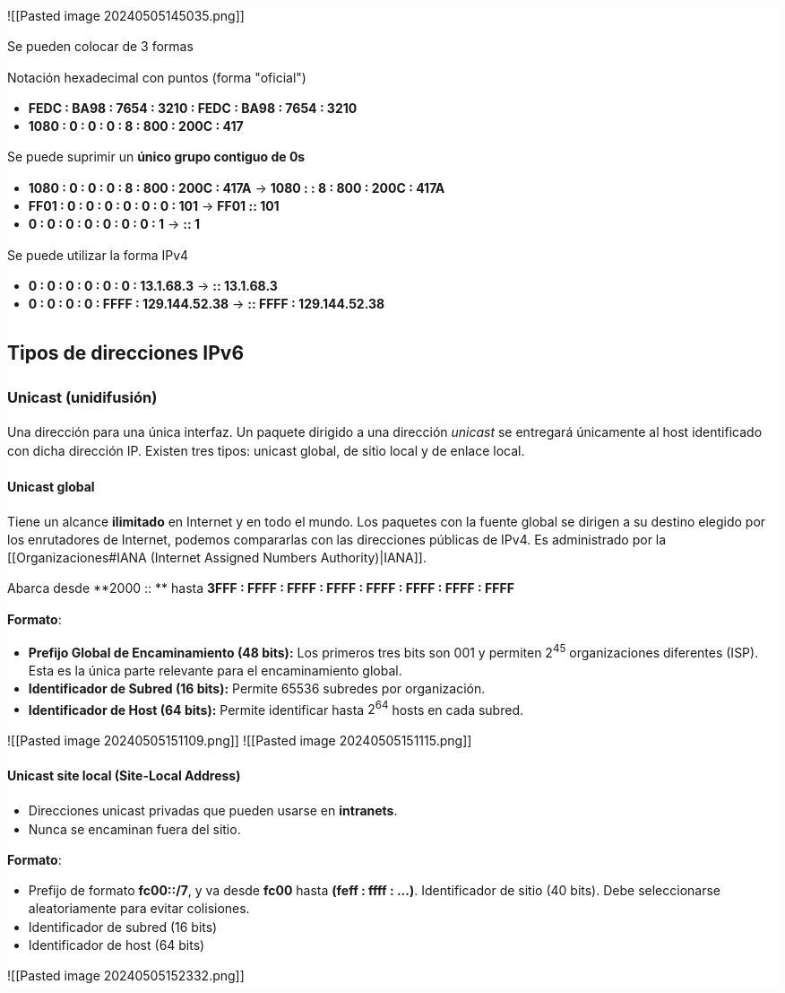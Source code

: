 ![[Pasted image 20240505145035.png]]

Se pueden colocar de 3 formas

Notación hexadecimal con puntos (forma "oficial")
- **FEDC : BA98 : 7654 : 3210 : FEDC : BA98 : 7654 : 3210**
- **1080 : 0 : 0 : 0 : 8 : 800 : 200C : 417**

Se puede suprimir un **único grupo contiguo de 0s**
- **1080 : 0 : 0 : 0 : 8 : 800 : 200C : 417A** $\to$ **1080 : : 8 : 800 : 200C : 417A**
- **FF01 : 0 : 0 : 0 : 0 : 0 : 0 : 101** $\to$ **FF01 :: 101**
- **0 : 0 : 0 : 0 : 0 : 0 : 0 : 1** $\to$ **:: 1**

Se puede utilizar la forma IPv4
- **0 : 0 : 0 : 0 : 0 : 0 : 13.1.68.3** $\to$ **:: 13.1.68.3**
- **0 : 0 : 0 : 0 : FFFF : 129.144.52.38** $\to$ **:: FFFF : 129.144.52.38**
## Tipos de direcciones IPv6
### Unicast (unidifusión)
Una dirección para una única interfaz. Un paquete dirigido a una dirección *unicast* se entregará únicamente al host identificado con dicha dirección IP. Existen tres tipos: unicast global, de sitio local y de enlace local.
#### Unicast global
Tiene un alcance **ilimitado** en Internet y en todo el mundo. Los paquetes con la fuente global se dirigen a su destino elegido por los enrutadores de Internet, podemos compararlas con las direcciones públicas de IPv4. Es administrado por la [[Organizaciones#IANA (Internet Assigned Numbers Authority)|IANA]].

Abarca desde **2000 :: ** hasta **3FFF : FFFF : FFFF : FFFF : FFFF : FFFF : FFFF : FFFF**


**Formato**:
- **Prefijo Global de Encaminamiento (48 bits):** Los primeros tres bits son 001 y permiten $2^{45}$ organizaciones diferentes (ISP). Esta es la única parte relevante para el encaminamiento global.
- **Identificador de Subred (16 bits):** Permite 65536 subredes por organización.
- **Identificador de Host (64 bits):** Permite identificar hasta $2^{64}$ hosts en cada subred.

![[Pasted image 20240505151109.png]]
![[Pasted image 20240505151115.png]]


#### Unicast site local (Site-Local Address)
- Direcciones unicast privadas que pueden usarse en **intranets**.
- Nunca se encaminan fuera del sitio.

**Formato**:
- Prefijo de formato **fc00::/7**, y va desde **fc00** hasta **(feff : ffff : ...)**. Identificador de sitio (40 bits). Debe seleccionarse aleatoriamente para evitar colisiones.
- Identificador de subred (16 bits)
- Identificador de host (64 bits)

![[Pasted image 20240505152332.png]]
